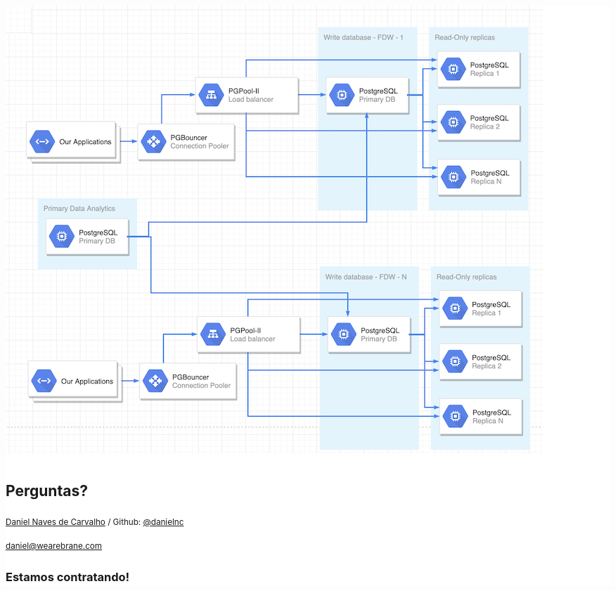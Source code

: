 ![](imgs/database_future.png)
---
## Perguntas?

<small> [Daniel Naves de Carvalho](http://www.wearebrane.com/) / Github: [@danielnc](http://github.com/danielnc) </small>

<small> [daniel@wearebrane.com](mailto:daniel@wearebrane.com) </small>

### Estamos contratando!
